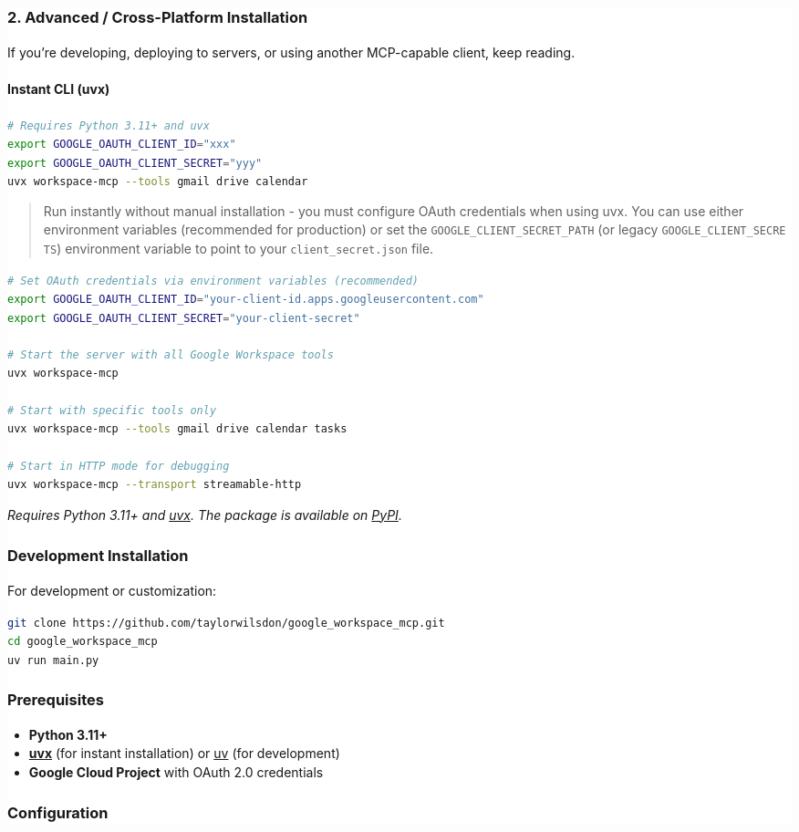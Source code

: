 ### 2. Advanced / Cross-Platform Installation

If you’re developing, deploying to servers, or using another MCP-capable client, keep reading.

#### Instant CLI (uvx)

```bash
# Requires Python 3.11+ and uvx
export GOOGLE_OAUTH_CLIENT_ID="xxx"
export GOOGLE_OAUTH_CLIENT_SECRET="yyy"
uvx workspace-mcp --tools gmail drive calendar
```

> Run instantly without manual installation - you must configure OAuth credentials when using uvx. You can use either environment variables (recommended for production) or set the `GOOGLE_CLIENT_SECRET_PATH` (or legacy `GOOGLE_CLIENT_SECRETS`) environment variable to point to your `client_secret.json` file.

```bash
# Set OAuth credentials via environment variables (recommended)
export GOOGLE_OAUTH_CLIENT_ID="your-client-id.apps.googleusercontent.com"
export GOOGLE_OAUTH_CLIENT_SECRET="your-client-secret"

# Start the server with all Google Workspace tools
uvx workspace-mcp

# Start with specific tools only
uvx workspace-mcp --tools gmail drive calendar tasks

# Start in HTTP mode for debugging
uvx workspace-mcp --transport streamable-http
```

*Requires Python 3.11+ and [uvx](https://github.com/astral-sh/uv). The package is available on [PyPI](https://pypi.org/project/workspace-mcp).*

### Development Installation

For development or customization:

```bash
git clone https://github.com/taylorwilsdon/google_workspace_mcp.git
cd google_workspace_mcp
uv run main.py
```

### Prerequisites

- **Python 3.11+**
- **[uvx](https://github.com/astral-sh/uv)** (for instant installation) or [uv](https://github.com/astral-sh/uv) (for development)
- **Google Cloud Project** with OAuth 2.0 credentials

### Configuration

